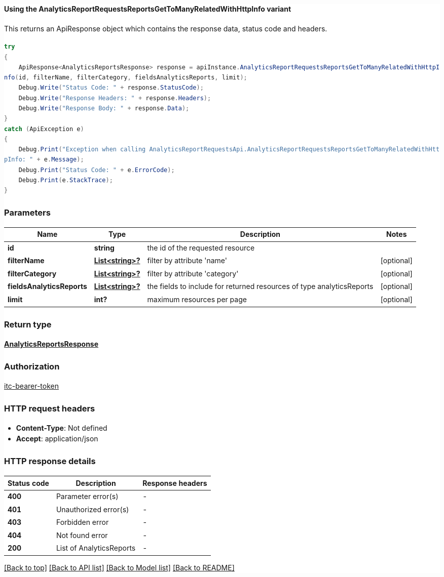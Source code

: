 #### Using the AnalyticsReportRequestsReportsGetToManyRelatedWithHttpInfo variant
This returns an ApiResponse object which contains the response data, status code and headers.

```csharp
try
{
    ApiResponse<AnalyticsReportsResponse> response = apiInstance.AnalyticsReportRequestsReportsGetToManyRelatedWithHttpInfo(id, filterName, filterCategory, fieldsAnalyticsReports, limit);
    Debug.Write("Status Code: " + response.StatusCode);
    Debug.Write("Response Headers: " + response.Headers);
    Debug.Write("Response Body: " + response.Data);
}
catch (ApiException e)
{
    Debug.Print("Exception when calling AnalyticsReportRequestsApi.AnalyticsReportRequestsReportsGetToManyRelatedWithHttpInfo: " + e.Message);
    Debug.Print("Status Code: " + e.ErrorCode);
    Debug.Print(e.StackTrace);
}
```

### Parameters

| Name | Type | Description | Notes |
|------|------|-------------|-------|
| **id** | **string** | the id of the requested resource |  |
| **filterName** | [**List&lt;string&gt;?**](string.md) | filter by attribute &#39;name&#39; | [optional]  |
| **filterCategory** | [**List&lt;string&gt;?**](string.md) | filter by attribute &#39;category&#39; | [optional]  |
| **fieldsAnalyticsReports** | [**List&lt;string&gt;?**](string.md) | the fields to include for returned resources of type analyticsReports | [optional]  |
| **limit** | **int?** | maximum resources per page | [optional]  |

### Return type

[**AnalyticsReportsResponse**](AnalyticsReportsResponse.md)

### Authorization

[itc-bearer-token](../README.md#itc-bearer-token)

### HTTP request headers

 - **Content-Type**: Not defined
 - **Accept**: application/json


### HTTP response details
| Status code | Description | Response headers |
|-------------|-------------|------------------|
| **400** | Parameter error(s) |  -  |
| **401** | Unauthorized error(s) |  -  |
| **403** | Forbidden error |  -  |
| **404** | Not found error |  -  |
| **200** | List of AnalyticsReports |  -  |

[[Back to top]](#) [[Back to API list]](../README.md#documentation-for-api-endpoints) [[Back to Model list]](../README.md#documentation-for-models) [[Back to README]](../README.md)

